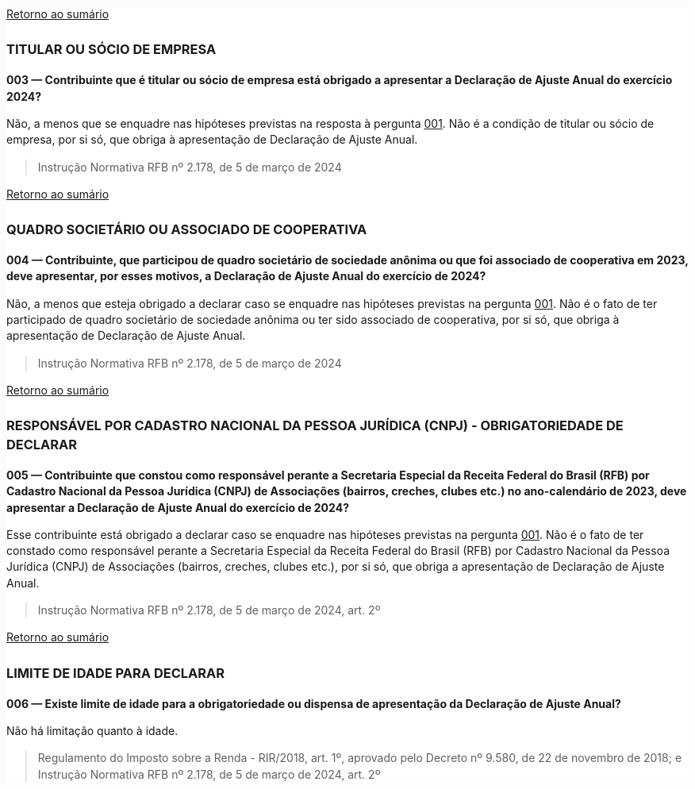 [Retorno ao sumário](#sumário)

### TITULAR OU SÓCIO DE EMPRESA

**003 — Contribuinte que é titular ou sócio de empresa está obrigado a apresentar a Declaração de Ajuste Anual do exercício 2024?**

Não, a menos que se enquadre nas hipóteses previstas na resposta à pergunta [001](#obrigatoriedade). Não é a condição de titular ou sócio de empresa, por si só, que obriga à apresentação de Declaração de Ajuste Anual.

> Instrução Normativa RFB nº 2.178, de 5 de março de 2024

[Retorno ao sumário](#sumário)

### QUADRO SOCIETÁRIO OU ASSOCIADO DE COOPERATIVA

**004 — Contribuinte, que participou de quadro societário de sociedade anônima ou que foi associado de cooperativa em 2023, deve apresentar, por esses motivos, a Declaração de Ajuste Anual do exercício de 2024?**

Não, a menos que esteja obrigado a declarar caso se enquadre nas hipóteses previstas na pergunta [001](#obrigatoriedade). Não é o fato de ter participado de quadro societário de sociedade anônima ou ter sido associado de cooperativa, por si só, que obriga à apresentação de Declaração de Ajuste Anual.

> Instrução Normativa RFB nº 2.178, de 5 de março de 2024

[Retorno ao sumário](#sumário)

### RESPONSÁVEL POR CADASTRO NACIONAL DA PESSOA JURÍDICA (CNPJ) - OBRIGATORIEDADE DE DECLARAR

**005 — Contribuinte que constou como responsável perante a Secretaria Especial da Receita Federal do Brasil (RFB) por Cadastro Nacional da Pessoa Jurídica (CNPJ) de Associações (bairros, creches, clubes etc.) no ano-calendário de 2023, deve apresentar a Declaração de Ajuste Anual do exercício de 2024?**

Esse contribuinte está obrigado a declarar caso se enquadre nas hipóteses previstas na pergunta [001](#obrigatoriedade). Não é o fato de ter constado como responsável perante a Secretaria Especial da Receita Federal do Brasil (RFB) por Cadastro Nacional da Pessoa Jurídica (CNPJ) de Associações (bairros, creches, clubes etc.), por si só, que obriga a apresentação de Declaração de Ajuste Anual.

> Instrução Normativa RFB nº 2.178, de 5 de março de 2024, art. 2º

[Retorno ao sumário](#sumário)

### LIMITE DE IDADE PARA DECLARAR

**006 — Existe limite de idade para a obrigatoriedade ou dispensa de apresentação da Declaração de Ajuste Anual?**

Não há limitação quanto à idade.

> Regulamento do Imposto sobre a Renda - RIR/2018, art. 1º, aprovado pelo Decreto nº 9.580, de 22 de novembro de 2018; e Instrução Normativa RFB nº 2.178, de 5 de março de 2024, art. 2º

